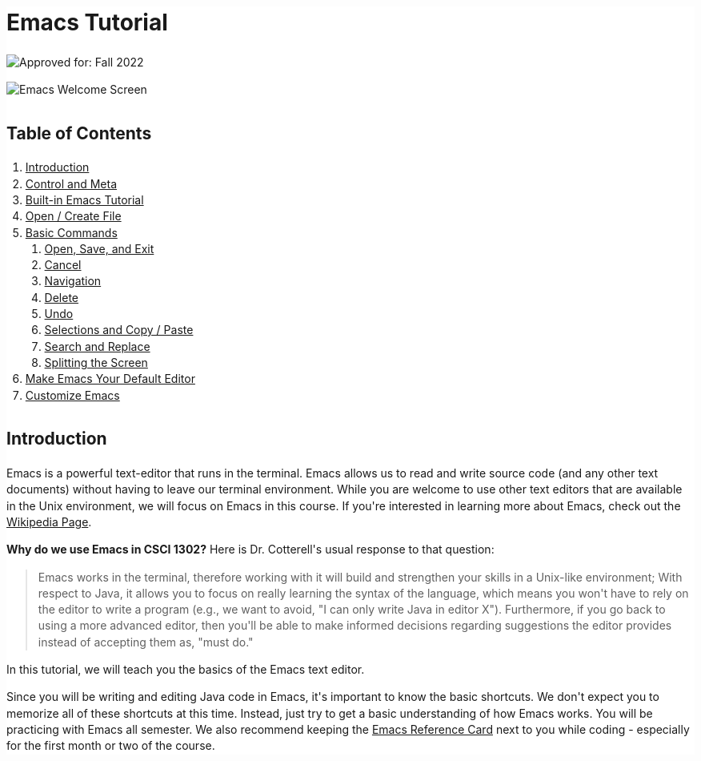 # Emacs Tutorial

![Approved for: Fall 2022](https://img.shields.io/badge/Approved%20for-Fall%202022-darkgreen)

![Emacs Welcome Screen](welcome.PNG)

## Table of Contents

1. [Introduction](#introduction)
1. [Control and Meta](#control-and-meta)
1. [Built-in Emacs Tutorial](#built-in-emacs-tutorial)
1. [Open / Create File](#open--create-file)
1. [Basic Commands](#basic-commands)
   1. [Open, Save, and Exit](#open-save-and-exit)
   1. [Cancel](#cancel)
   1. [Navigation](#navigation)
   1. [Delete](#delete)
   1. [Undo](#undo)
   1. [Selections and Copy / Paste](#selections-and-copy--paste)
   1. [Search and Replace](#search-and-replace)
   1. [Splitting the Screen](#splitting-the-screen)
1. [Make Emacs Your Default Editor](#make-emacs-your-default-editor)
1. [Customize Emacs](#customize-emacs)

## Introduction

Emacs is a powerful text-editor that runs in the terminal. Emacs allows us to read and write source
code (and any other text documents) without having to leave our terminal environment. While you are welcome
to use other text editors that are available in the Unix environment, we will focus on Emacs in this course.
If you're interested in learning more about Emacs, check out the [Wikipedia Page](https://en.wikipedia.org/wiki/Emacs).

**Why do we use Emacs in CSCI 1302?** Here is Dr. Cotterell's usual response to that question:

> Emacs works in the terminal, therefore working with it will build and strengthen your skills in a 
> Unix-like environment; With respect to Java, it allows you to focus on really learning the syntax
> of the language, which means you won't have to rely on the editor to write a program (e.g., we want
> to avoid, "I can only write Java in editor X"). Furthermore, if you go back to using a more advanced
> editor, then you'll be able to make informed decisions regarding suggestions the editor provides 
> instead of accepting them as, "must do."

In this tutorial, we will teach you the basics of the Emacs text editor.

Since you will be writing and editing Java code in Emacs, it's important to know the basic shortcuts. We don't
expect you to memorize all of these shortcuts at this time. Instead, just try to get a basic understanding of
how Emacs works. You will be practicing with Emacs all semester. We also recommend keeping the 
[Emacs Reference Card](https://www.gnu.org/software/emacs/refcards/pdf/refcard.pdf) next to you while coding - 
especially for the first month or two of the course.
